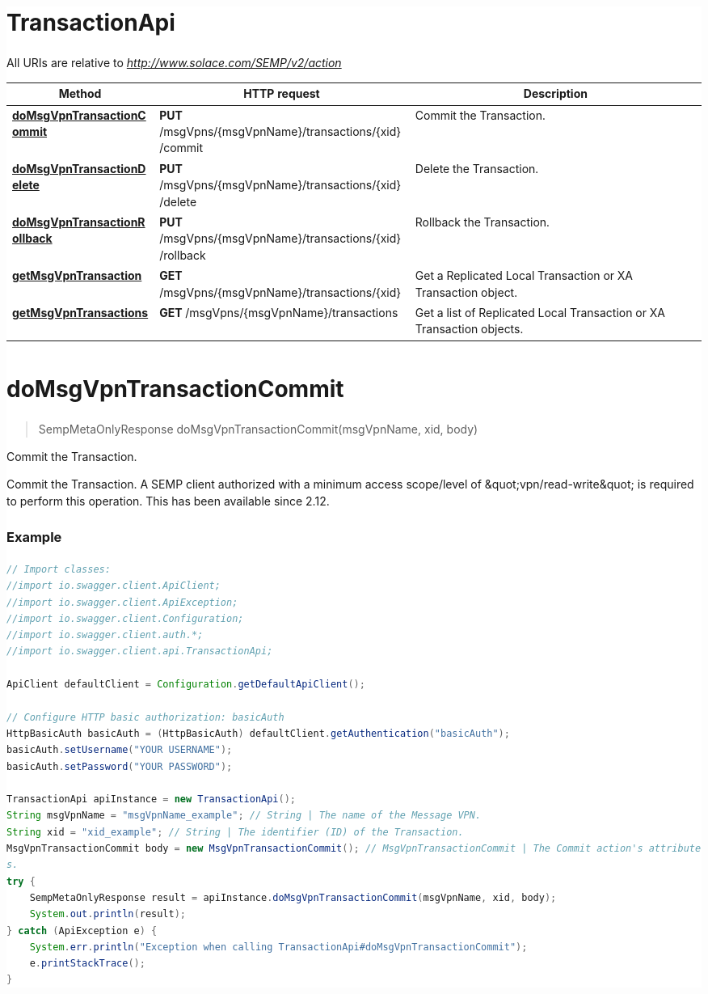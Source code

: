 # TransactionApi

All URIs are relative to *http://www.solace.com/SEMP/v2/action*

Method | HTTP request | Description
------------- | ------------- | -------------
[**doMsgVpnTransactionCommit**](TransactionApi.md#doMsgVpnTransactionCommit) | **PUT** /msgVpns/{msgVpnName}/transactions/{xid}/commit | Commit the Transaction.
[**doMsgVpnTransactionDelete**](TransactionApi.md#doMsgVpnTransactionDelete) | **PUT** /msgVpns/{msgVpnName}/transactions/{xid}/delete | Delete the Transaction.
[**doMsgVpnTransactionRollback**](TransactionApi.md#doMsgVpnTransactionRollback) | **PUT** /msgVpns/{msgVpnName}/transactions/{xid}/rollback | Rollback the Transaction.
[**getMsgVpnTransaction**](TransactionApi.md#getMsgVpnTransaction) | **GET** /msgVpns/{msgVpnName}/transactions/{xid} | Get a Replicated Local Transaction or XA Transaction object.
[**getMsgVpnTransactions**](TransactionApi.md#getMsgVpnTransactions) | **GET** /msgVpns/{msgVpnName}/transactions | Get a list of Replicated Local Transaction or XA Transaction objects.


<a name="doMsgVpnTransactionCommit"></a>
# **doMsgVpnTransactionCommit**
> SempMetaOnlyResponse doMsgVpnTransactionCommit(msgVpnName, xid, body)

Commit the Transaction.

Commit the Transaction.    A SEMP client authorized with a minimum access scope/level of \&quot;vpn/read-write\&quot; is required to perform this operation.  This has been available since 2.12.

### Example
```java
// Import classes:
//import io.swagger.client.ApiClient;
//import io.swagger.client.ApiException;
//import io.swagger.client.Configuration;
//import io.swagger.client.auth.*;
//import io.swagger.client.api.TransactionApi;

ApiClient defaultClient = Configuration.getDefaultApiClient();

// Configure HTTP basic authorization: basicAuth
HttpBasicAuth basicAuth = (HttpBasicAuth) defaultClient.getAuthentication("basicAuth");
basicAuth.setUsername("YOUR USERNAME");
basicAuth.setPassword("YOUR PASSWORD");

TransactionApi apiInstance = new TransactionApi();
String msgVpnName = "msgVpnName_example"; // String | The name of the Message VPN.
String xid = "xid_example"; // String | The identifier (ID) of the Transaction.
MsgVpnTransactionCommit body = new MsgVpnTransactionCommit(); // MsgVpnTransactionCommit | The Commit action's attributes.
try {
    SempMetaOnlyResponse result = apiInstance.doMsgVpnTransactionCommit(msgVpnName, xid, body);
    System.out.println(result);
} catch (ApiException e) {
    System.err.println("Exception when calling TransactionApi#doMsgVpnTransactionCommit");
    e.printStackTrace();
}
```
